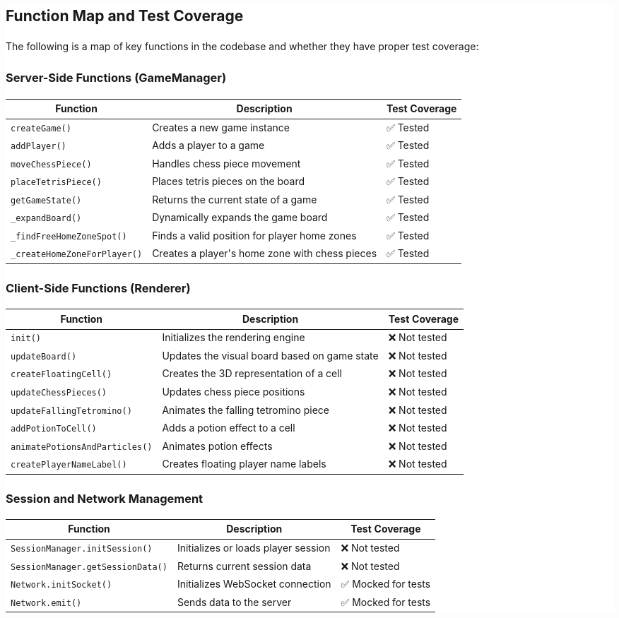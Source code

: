 ## Function Map and Test Coverage

The following is a map of key functions in the codebase and whether they have proper test coverage:

### Server-Side Functions (GameManager)

| Function | Description | Test Coverage |
|----------|-------------|---------------|
| `createGame()` | Creates a new game instance | ✅ Tested |
| `addPlayer()` | Adds a player to a game | ✅ Tested |
| `moveChessPiece()` | Handles chess piece movement | ✅ Tested |
| `placeTetrisPiece()` | Places tetris pieces on the board | ✅ Tested |
| `getGameState()` | Returns the current state of a game | ✅ Tested |
| `_expandBoard()` | Dynamically expands the game board | ✅ Tested |
| `_findFreeHomeZoneSpot()` | Finds a valid position for player home zones | ✅ Tested |
| `_createHomeZoneForPlayer()` | Creates a player's home zone with chess pieces | ✅ Tested |

### Client-Side Functions (Renderer)

| Function | Description | Test Coverage |
|----------|-------------|---------------|
| `init()` | Initializes the rendering engine | ❌ Not tested |
| `updateBoard()` | Updates the visual board based on game state | ❌ Not tested |
| `createFloatingCell()` | Creates the 3D representation of a cell | ❌ Not tested |
| `updateChessPieces()` | Updates chess piece positions | ❌ Not tested |
| `updateFallingTetromino()` | Animates the falling tetromino piece | ❌ Not tested |
| `addPotionToCell()` | Adds a potion effect to a cell | ❌ Not tested |
| `animatePotionsAndParticles()` | Animates potion effects | ❌ Not tested |
| `createPlayerNameLabel()` | Creates floating player name labels | ❌ Not tested |

### Session and Network Management

| Function | Description | Test Coverage |
|----------|-------------|---------------|
| `SessionManager.initSession()` | Initializes or loads player session | ❌ Not tested |
| `SessionManager.getSessionData()` | Returns current session data | ❌ Not tested |
| `Network.initSocket()` | Initializes WebSocket connection | ✅ Mocked for tests |
| `Network.emit()` | Sends data to the server | ✅ Mocked for tests |

